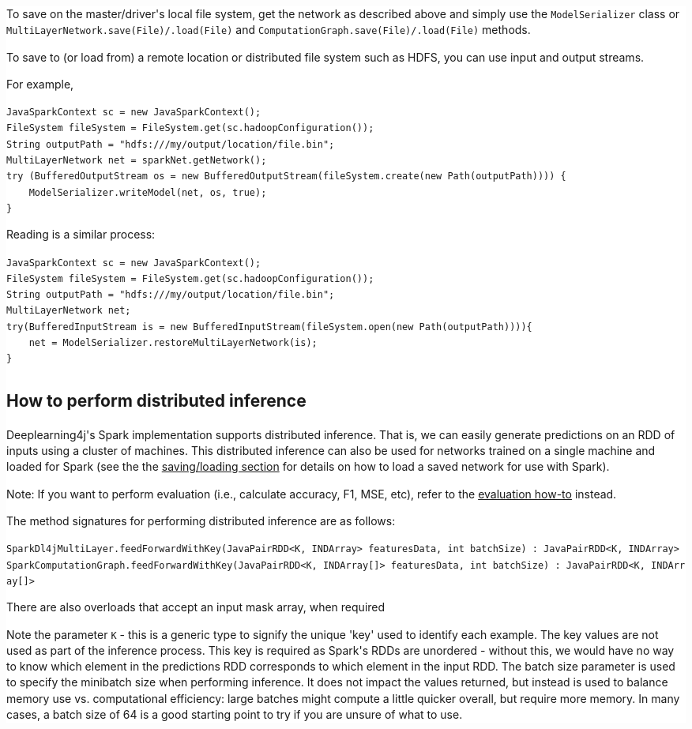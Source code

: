 To save on the master/driver's local file system, get the network as described above and simply use the ```ModelSerializer``` class or ```MultiLayerNetwork.save(File)/.load(File)``` and ```ComputationGraph.save(File)/.load(File)``` methods.

To save to (or load from) a remote location or distributed file system such as HDFS, you can use input and output streams.

For example,
```
JavaSparkContext sc = new JavaSparkContext();
FileSystem fileSystem = FileSystem.get(sc.hadoopConfiguration());
String outputPath = "hdfs:///my/output/location/file.bin";
MultiLayerNetwork net = sparkNet.getNetwork();
try (BufferedOutputStream os = new BufferedOutputStream(fileSystem.create(new Path(outputPath)))) {
    ModelSerializer.writeModel(net, os, true);
}
```

Reading is a similar process:
```
JavaSparkContext sc = new JavaSparkContext();
FileSystem fileSystem = FileSystem.get(sc.hadoopConfiguration());
String outputPath = "hdfs:///my/output/location/file.bin";
MultiLayerNetwork net;
try(BufferedInputStream is = new BufferedInputStream(fileSystem.open(new Path(outputPath)))){
    net = ModelSerializer.restoreMultiLayerNetwork(is);
}
```



## <a name="inference">How to perform distributed inference</a>

Deeplearning4j's Spark implementation supports distributed inference. That is, we can easily generate predictions on an RDD of inputs using a cluster of machines.
This distributed inference can also be used for networks trained on a single machine and loaded for Spark (see the the [saving/loading section](#saveload) for details on how to load a saved network for use with Spark).

Note: If you want to perform evaluation (i.e., calculate accuracy, F1, MSE, etc), refer to the [evaluation how-to](#evaluation) instead.

The method signatures for performing distributed inference are as follows:
```
SparkDl4jMultiLayer.feedForwardWithKey(JavaPairRDD<K, INDArray> featuresData, int batchSize) : JavaPairRDD<K, INDArray>
SparkComputationGraph.feedForwardWithKey(JavaPairRDD<K, INDArray[]> featuresData, int batchSize) : JavaPairRDD<K, INDArray[]>
```
There are also overloads that accept an input mask array, when required

Note the parameter ```K``` - this is a generic type to signify the unique 'key' used to identify each example. The key values are not used as part of the inference process. This key is required as Spark's RDDs are unordered - without this, we would have no way to know which element in the predictions RDD corresponds to which element in the input RDD.
The batch size parameter is used to specify the minibatch size when performing inference. It does not impact the values returned, but instead is used to balance memory use vs. computational efficiency: large batches might compute a little quicker overall, but require more memory. In many cases, a batch size of 64 is a good starting point to try if you are unsure of what to use.
